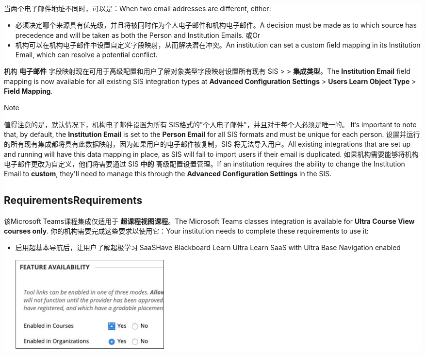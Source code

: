  <span data-ttu-id="f14ba-124">当两个电子邮件地址不同时，可以是：</span><span class="sxs-lookup"><span data-stu-id="f14ba-124">When two email addresses are different, either:</span></span>

- <span data-ttu-id="f14ba-125">必须决定哪个来源具有优先级，并且将被同时作为个人电子邮件和机构电子邮件。</span><span class="sxs-lookup"><span data-stu-id="f14ba-125">A decision must be made as to which source has precedence and will be taken as both the Person and Institution Emails.</span></span>
  <span data-ttu-id="f14ba-126">或</span><span class="sxs-lookup"><span data-stu-id="f14ba-126">Or</span></span>
- <span data-ttu-id="f14ba-127">机构可以在机构电子邮件中设置自定义字段映射，从而解决潜在冲突。</span><span class="sxs-lookup"><span data-stu-id="f14ba-127">An institution can set a custom field mapping in its Institution Email, which can resolve a potential conflict.</span></span>

<span data-ttu-id="f14ba-128">机构 **电子邮件** 字段映射现在可用于高级配置和用户了解对象类型字段映射设置所有现有 SIS  >    >  **集成类型**。</span><span class="sxs-lookup"><span data-stu-id="f14ba-128">The **Institution Email** field mapping is now available for all existing SIS integration types at **Advanced Configuration Settings** > **Users Learn Object Type** > **Field Mapping**.</span></span>

> [!NOTE]
> <span data-ttu-id="f14ba-129">值得注意的是，默认情况下，机构电子邮件设置为所有 SIS格式的"个人电子邮件"，并且对于每个人必须是唯一的。 </span><span class="sxs-lookup"><span data-stu-id="f14ba-129">It’s important to note that, by default, the **Institution Email** is set to the **Person Email** for all SIS formats and must be unique for each person.</span></span> <span data-ttu-id="f14ba-130">设置并运行的所有现有集成都将具有此数据映射，因为如果用户的电子邮件被复制，SIS 将无法导入用户。</span><span class="sxs-lookup"><span data-stu-id="f14ba-130">All existing integrations that are set up and running will have this data mapping in place, as SIS will fail to import users if their email is duplicated.</span></span> <span data-ttu-id="f14ba-131">如果机构需要能够将机构电子邮件更改为自定义，他们将需要通过 SIS **中的** 高级配置设置管理。</span><span class="sxs-lookup"><span data-stu-id="f14ba-131">If an institution requires the ability to change the Institution Email to **custom**, they'll need to manage this through the **Advanced Configuration Settings** in the SIS.</span></span>

## <a name="requirements"></a><span data-ttu-id="f14ba-132">Requirements</span><span class="sxs-lookup"><span data-stu-id="f14ba-132">Requirements</span></span>

<span data-ttu-id="f14ba-133">该Microsoft Teams课程集成仅适用于 **超课程视图课程**。</span><span class="sxs-lookup"><span data-stu-id="f14ba-133">The Microsoft Teams classes integration is available for **Ultra Course View courses only**.</span></span> <span data-ttu-id="f14ba-134">你的机构需要完成这些要求以使用它：</span><span class="sxs-lookup"><span data-stu-id="f14ba-134">Your institution needs to complete these requirements to use it:</span></span>

- <span data-ttu-id="f14ba-135">启用超基本导航后，让用户了解超极学习 SaaS</span><span class="sxs-lookup"><span data-stu-id="f14ba-135">Have Blackboard Learn Ultra Learn SaaS with Ultra Base Navigation enabled</span></span>

  ![在课程内启用此功能的示例](media/feature-availability.png)
